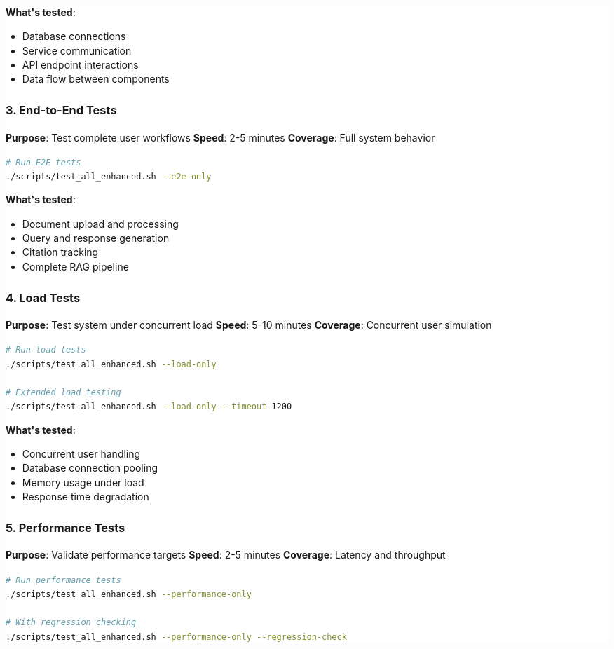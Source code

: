 **What's tested**:
- Database connections
- Service communication
- API endpoint interactions
- Data flow between components

### 3. End-to-End Tests
**Purpose**: Test complete user workflows
**Speed**: 2-5 minutes
**Coverage**: Full system behavior

```bash
# Run E2E tests
./scripts/test_all_enhanced.sh --e2e-only
```

**What's tested**:
- Document upload and processing
- Query and response generation
- Citation tracking
- Complete RAG pipeline

### 4. Load Tests
**Purpose**: Test system under concurrent load
**Speed**: 5-10 minutes
**Coverage**: Concurrent user simulation

```bash
# Run load tests
./scripts/test_all_enhanced.sh --load-only

# Extended load testing
./scripts/test_all_enhanced.sh --load-only --timeout 1200
```

**What's tested**:
- Concurrent user handling
- Database connection pooling
- Memory usage under load
- Response time degradation

### 5. Performance Tests
**Purpose**: Validate performance targets
**Speed**: 2-5 minutes
**Coverage**: Latency and throughput

```bash
# Run performance tests
./scripts/test_all_enhanced.sh --performance-only

# With regression checking
./scripts/test_all_enhanced.sh --performance-only --regression-check
```
